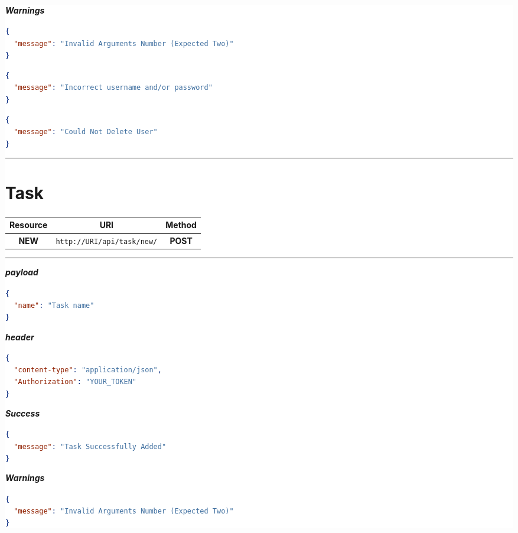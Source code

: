 _**Warnings**_

```json
{
  "message": "Invalid Arguments Number (Expected Two)"
}
```

```json
{
  "message": "Incorrect username and/or password"
}
```

```json
{
  "message": "Could Not Delete User"
}
```

---

# Task

| Resource |      URI      |  Method  |
|:--------:|:-------------:|:--------:|
|  **NEW** | `http://URI/api/task/new/` | **POST** |

---

_**payload**_

```json
{
  "name": "Task name"
}
```

_**header**_

```json
{
  "content-type": "application/json",
  "Authorization": "YOUR_TOKEN"
}
```

_**Success**_

```json
{
  "message": "Task Successfully Added"
}
```

_**Warnings**_

```json
{
  "message": "Invalid Arguments Number (Expected Two)"
}
```
